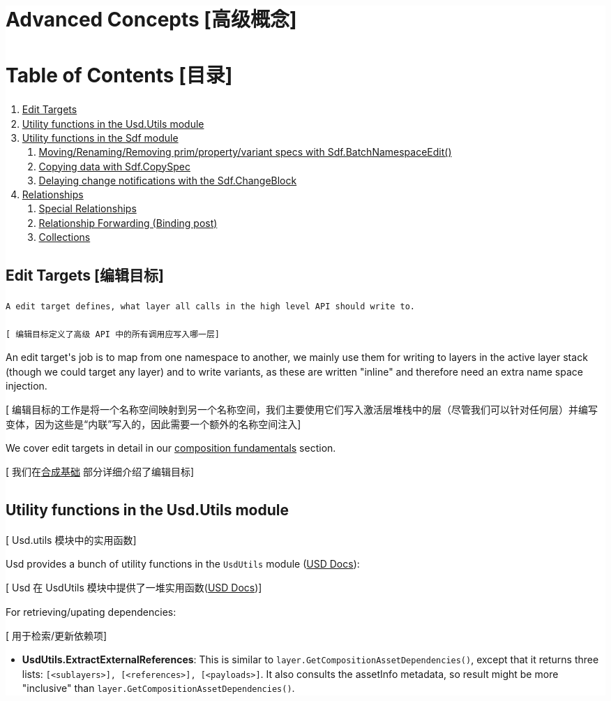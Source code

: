 # Advanced Concepts [高级概念]

# Table of Contents [目录]
1. [Edit Targets](#editTargets)
1. [Utility functions in the Usd.Utils module](#usdUtils)
1. [Utility functions in the Sdf module](#sdf)
    1. [Moving/Renaming/Removing prim/property/variant specs with Sdf.BatchNamespaceEdit()](#sdfBatchNamespaceEdit)
    1. [Copying data with Sdf.CopySpec](#sdfCopySpec)
    1. [Delaying change notifications with the Sdf.ChangeBlock](#sdfChangeBlock)
1. [Relationships](#relationship)
    1. [Special Relationships](#relationshipSpecial)
    1. [Relationship Forwarding (Binding post)](#relationshipForwarding)
    1. [Collections](#relationshipCollection)

## Edit Targets [编辑目标]
~~~admonish tip title="Pro Tip | Edit Targets"
A edit target defines, what layer all calls in the high level API should write to.

[ 编辑目标定义了高级 API 中的所有调用应写入哪一层]
~~~

An edit target's job is to map from one namespace to another, we mainly use them for writing to layers in the active layer stack (though we could target any layer) and to write variants, as these are written "inline" and therefore need an extra name space injection.

[ 编辑目标的工作是将一个名称空间映射到另一个名称空间，我们主要使用它们写入激活层堆栈中的层（尽管我们可以针对任何层）并编写变体，因为这些是“内联”写入的，因此需要一个额外的名称空间注入]

We cover edit targets in detail in our [composition fundamentals](../core/composition/fundamentals.md#compositionFundamentalsEditTarget) section.

[ 我们在[合成基础](../core/composition/fundamentals.md#compositionFundamentalsEditTarget) 部分详细介绍了编辑目标]

## Utility functions in the Usd.Utils module <a name="utilsUsdUtils"></a>

[ Usd.utils 模块中的实用函数]

Usd provides a bunch of utility functions in the `UsdUtils` module ([USD Docs](https://openusd.org/dev/api/flatten_layer_stack_8h.html)):

[ Usd 在 UsdUtils 模块中提供了一堆实用函数([USD Docs](https://openusd.org/dev/api/flatten_layer_stack_8h.html))]

For retrieving/upating dependencies:

[ 用于检索/更新依赖项]

- **UsdUtils.ExtractExternalReferences**: This is similar to `layer.GetCompositionAssetDependencies()`, except that it returns three lists: `[<sublayers>], [<references>], [<payloads>]`. It also consults the assetInfo metadata, so result might be more "inclusive" than `layer.GetCompositionAssetDependencies()`.
